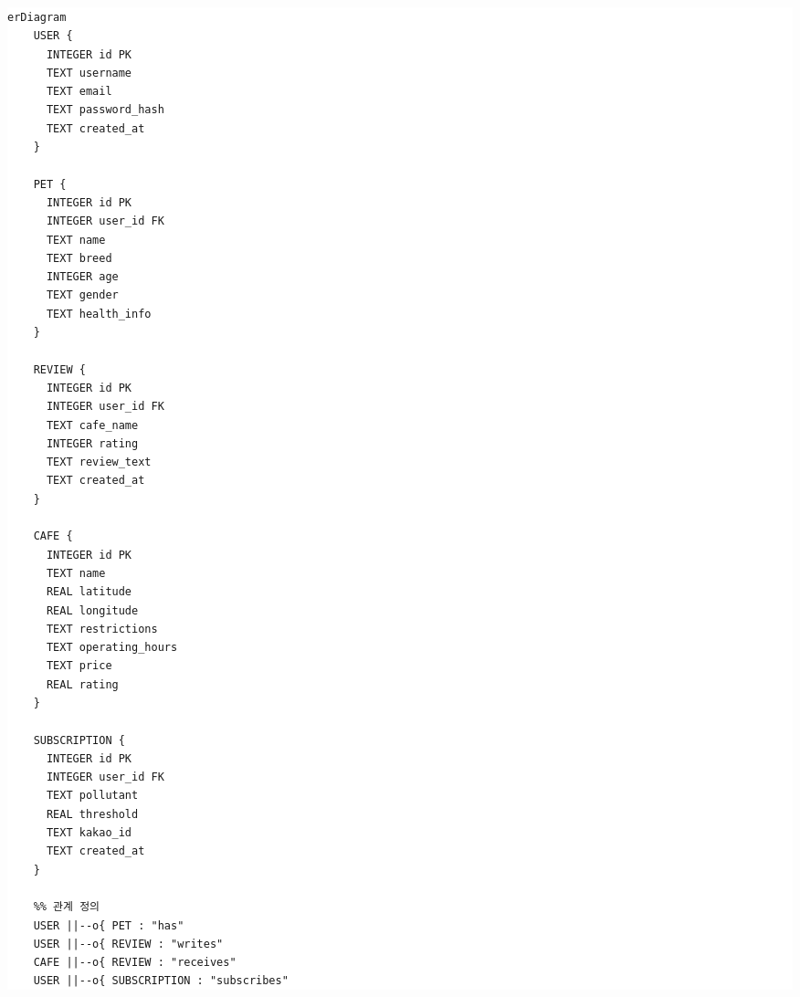```mermaid
erDiagram
    USER {
      INTEGER id PK
      TEXT username
      TEXT email
      TEXT password_hash
      TEXT created_at
    }

    PET {
      INTEGER id PK
      INTEGER user_id FK
      TEXT name
      TEXT breed
      INTEGER age
      TEXT gender
      TEXT health_info
    }

    REVIEW {
      INTEGER id PK
      INTEGER user_id FK
      TEXT cafe_name  
      INTEGER rating
      TEXT review_text
      TEXT created_at
    }

    CAFE {
      INTEGER id PK
      TEXT name
      REAL latitude
      REAL longitude
      TEXT restrictions
      TEXT operating_hours
      TEXT price
      REAL rating
    }

    SUBSCRIPTION {
      INTEGER id PK
      INTEGER user_id FK
      TEXT pollutant
      REAL threshold
      TEXT kakao_id
      TEXT created_at
    }

    %% 관계 정의
    USER ||--o{ PET : "has"
    USER ||--o{ REVIEW : "writes"
    CAFE ||--o{ REVIEW : "receives"
    USER ||--o{ SUBSCRIPTION : "subscribes"
```
